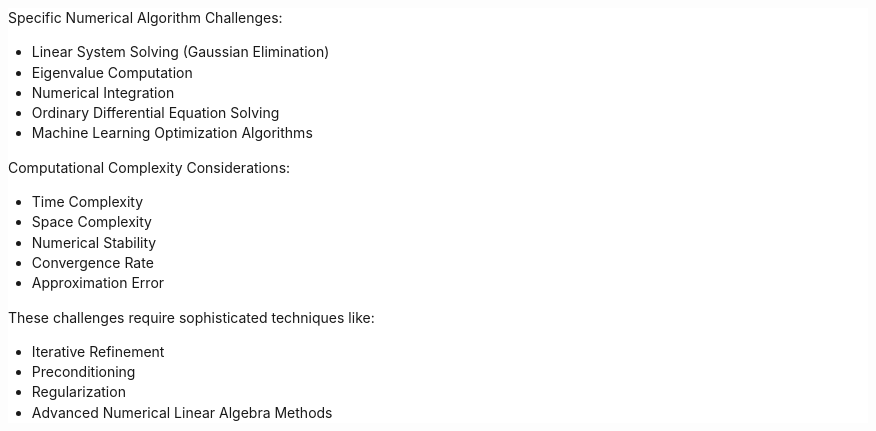 Specific Numerical Algorithm Challenges:
- Linear System Solving (Gaussian Elimination)
- Eigenvalue Computation
- Numerical Integration
- Ordinary Differential Equation Solving
- Machine Learning Optimization Algorithms

Computational Complexity Considerations:
- Time Complexity
- Space Complexity
- Numerical Stability
- Convergence Rate
- Approximation Error

These challenges require sophisticated techniques like:
- Iterative Refinement
- Preconditioning
- Regularization
- Advanced Numerical Linear Algebra Methods
